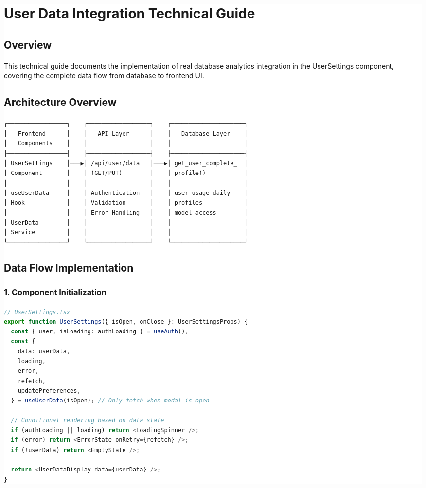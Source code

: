 # User Data Integration Technical Guide

## Overview

This technical guide documents the implementation of real database analytics integration in the UserSettings component, covering the complete data flow from database to frontend UI.

## Architecture Overview

```
┌─────────────────┐    ┌──────────────────┐    ┌─────────────────────┐
│   Frontend      │    │   API Layer      │    │   Database Layer    │
│   Components    │    │                  │    │                     │
├─────────────────┤    ├──────────────────┤    ├─────────────────────┤
│ UserSettings    │───▶│ /api/user/data   │───▶│ get_user_complete_  │
│ Component       │    │ (GET/PUT)        │    │ profile()           │
│                 │    │                  │    │                     │
│ useUserData     │    │ Authentication   │    │ user_usage_daily    │
│ Hook            │    │ Validation       │    │ profiles            │
│                 │    │ Error Handling   │    │ model_access        │
│ UserData        │    │                  │    │                     │
│ Service         │    │                  │    │                     │
└─────────────────┘    └──────────────────┘    └─────────────────────┘
```

## Data Flow Implementation

### 1. Component Initialization

```typescript
// UserSettings.tsx
export function UserSettings({ isOpen, onClose }: UserSettingsProps) {
  const { user, isLoading: authLoading } = useAuth();
  const {
    data: userData,
    loading,
    error,
    refetch,
    updatePreferences,
  } = useUserData(isOpen); // Only fetch when modal is open

  // Conditional rendering based on data state
  if (authLoading || loading) return <LoadingSpinner />;
  if (error) return <ErrorState onRetry={refetch} />;
  if (!userData) return <EmptyState />;

  return <UserDataDisplay data={userData} />;
}
```
